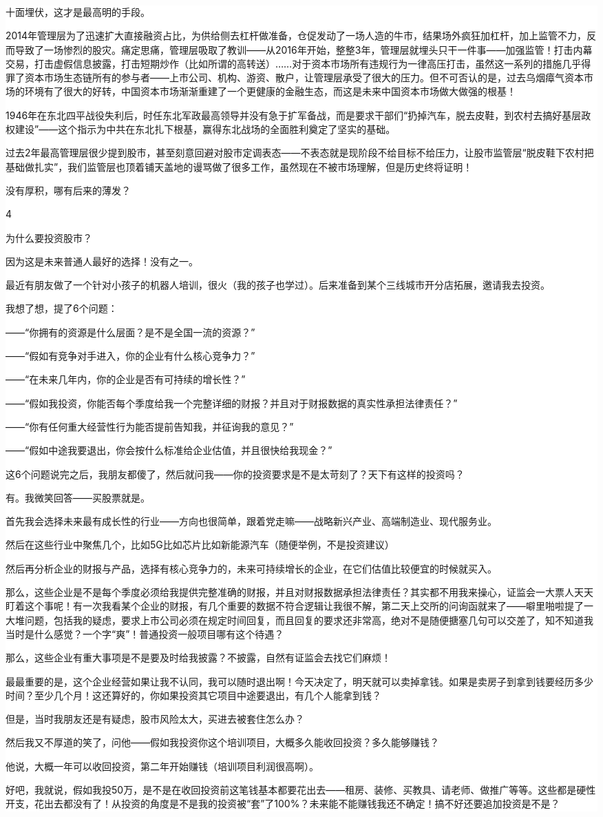 十面埋伏，这才是最高明的手段。

2014年管理层为了迅速扩大直接融资占比，为供给侧去杠杆做准备，仓促发动了一场人造的牛市，结果场外疯狂加杠杆，加上监管不力，反而导致了一场惨烈的股灾。痛定思痛，管理层吸取了教训——从2016年开始，整整3年，管理层就埋头只干一件事——加强监管！打击内幕交易，打击虚假信息披露，打击短期炒作（比如所谓的高转送）……对于资本市场所有违规行为一律高压打击，虽然这一系列的措施几乎得罪了资本市场生态链所有的参与者——上市公司、机构、游资、散户，让管理层承受了很大的压力。但不可否认的是，过去乌烟瘴气资本市场的环境有了很大的好转，中国资本市场渐渐重建了一个更健康的金融生态，而这是未来中国资本市场做大做强的根基！

1946年在东北四平战役失利后，时任东北军政最高领导并没有急于扩军备战，而是要求干部们“扔掉汽车，脱去皮鞋，到农村去搞好基层政权建设”——这个指示为中共在东北扎下根基，赢得东北战场的全面胜利奠定了坚实的基础。

过去2年最高管理层很少提到股市，甚至刻意回避对股市定调表态——不表态就是现阶段不给目标不给压力，让股市监管层“脱皮鞋下农村把基础做扎实”，我们监管层也顶着铺天盖地的谩骂做了很多工作，虽然现在不被市场理解，但是历史终将证明！

没有厚积，哪有后来的薄发？


4

为什么要投资股市？

因为这是未来普通人最好的选择！没有之一。

最近有朋友做了一个针对小孩子的机器人培训，很火（我的孩子也学过）。后来准备到某个三线城市开分店拓展，邀请我去投资。

我想了想，提了6个问题：

——“你拥有的资源是什么层面？是不是全国一流的资源？”

——“假如有竞争对手进入，你的企业有什么核心竞争力？”

——“在未来几年内，你的企业是否有可持续的增长性？”

——“假如我投资，你能否每个季度给我一个完整详细的财报？并且对于财报数据的真实性承担法律责任？”

——“你有任何重大经营性行为能否提前告知我，并征询我的意见？”

——“假如中途我要退出，你会按什么标准给企业估值，并且很快给我现金？”

这6个问题说完之后，我朋友都傻了，然后就问我——你的投资要求是不是太苛刻了？天下有这样的投资吗？

有。我微笑回答——买股票就是。

首先我会选择未来最有成长性的行业——方向也很简单，跟着党走嘛——战略新兴产业、高端制造业、现代服务业。

然后在这些行业中聚焦几个，比如5G比如芯片比如新能源汽车（随便举例，不是投资建议）

然后再分析企业的财报与产品，选择有核心竞争力的，未来可持续增长的企业，在它们估值比较便宜的时候就买入。

那么，这些企业是不是每个季度必须给我提供完整准确的财报，并且对财报数据承担法律责任？其实都不用我来操心，证监会一大票人天天盯着这个事呢！有一次我看某个企业的财报，有几个重要的数据不符合逻辑让我很不解，第二天上交所的问询函就来了——噼里啪啦提了一大堆问题，包括我的疑虑，要求上市公司必须在规定时间回复，而且回复的要求还非常高，绝对不是随便搪塞几句可以交差了，知不知道我当时是什么感觉？一个字“爽”！普通投资一般项目哪有这个待遇？

那么，这些企业有重大事项是不是要及时给我披露？不披露，自然有证监会去找它们麻烦！

最最重要的是，这个企业经营如果让我不认同，我可以随时退出啊！今天决定了，明天就可以卖掉拿钱。如果是卖房子到拿到钱要经历多少时间？至少几个月！这还算好的，你如果投资其它项目中途要退出，有几个人能拿到钱？

但是，当时我朋友还是有疑虑，股市风险太大，买进去被套住怎么办？

然后我又不厚道的笑了，问他——假如我投资你这个培训项目，大概多久能收回投资？多久能够赚钱？

他说，大概一年可以收回投资，第二年开始赚钱（培训项目利润很高啊）。

好吧，我就说，假如我投50万，是不是在收回投资前这笔钱基本都要花出去——租房、装修、买教具、请老师、做推广等等。这些都是硬性开支，花出去都没有了！从投资的角度是不是我的投资被“套”了100%？未来能不能赚钱我还不确定！搞不好还要追加投资是不是？
